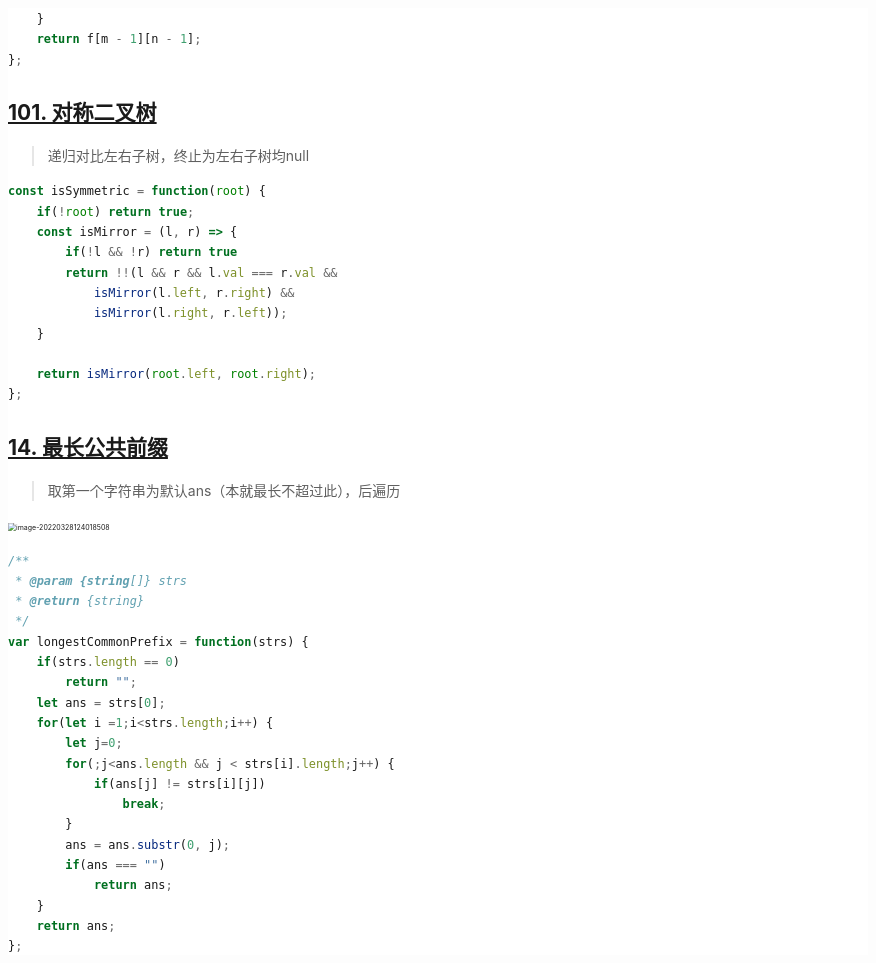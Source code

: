 ```js
    }
    return f[m - 1][n - 1];
};
```

## [101. 对称二叉树](https://leetcode-cn.com/problems/symmetric-tree/)

> 递归对比左右子树，终止为左右子树均null

```js
const isSymmetric = function(root) {
    if(!root) return true;
    const isMirror = (l, r) => {
        if(!l && !r) return true
        return !!(l && r && l.val === r.val &&
            isMirror(l.left, r.right) &&
            isMirror(l.right, r.left));
    }
    
    return isMirror(root.left, root.right);
};
```

## [14. 最长公共前缀](https://leetcode-cn.com/problems/longest-common-prefix/)

> 取第一个字符串为默认ans（本就最长不超过此），后遍历

<img src="https://my-doc-1259409954.file.myqcloud.com/MyImages/image-20220328124018508.png" alt="image-20220328124018508" style="zoom: 50%;" />

```js
/**
 * @param {string[]} strs
 * @return {string}
 */
var longestCommonPrefix = function(strs) {
    if(strs.length == 0) 
        return "";
    let ans = strs[0];
    for(let i =1;i<strs.length;i++) {
        let j=0;
        for(;j<ans.length && j < strs[i].length;j++) {
            if(ans[j] != strs[i][j])
                break;
        }
        ans = ans.substr(0, j);
        if(ans === "")
            return ans;
    }
    return ans;
};
```

